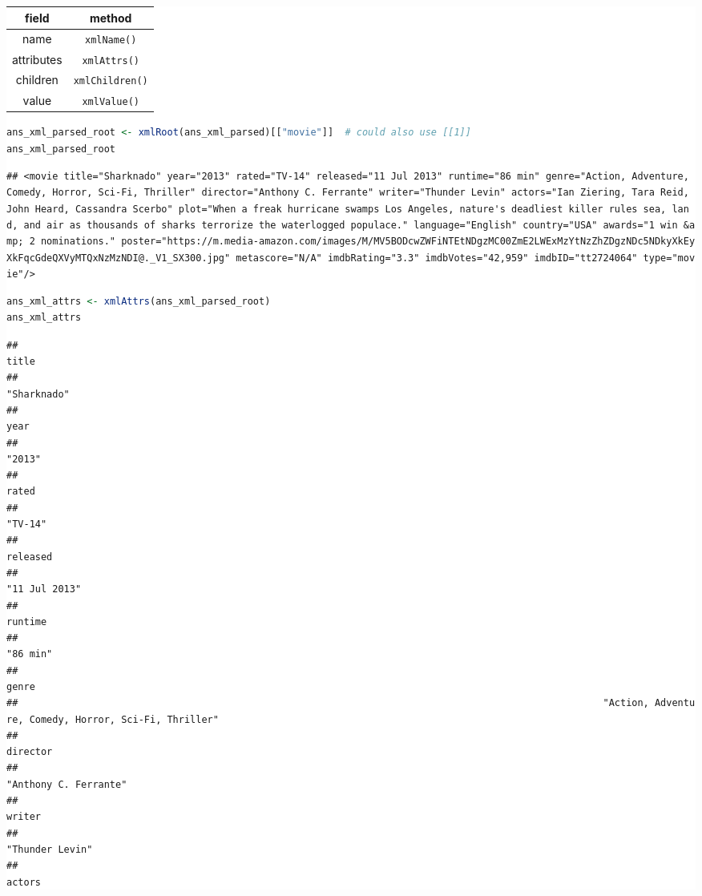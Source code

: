 | field | method |
|:-----:|:------:|
| name  | `xmlName()` |
| attributes | `xmlAttrs()` |
| children  | `xmlChildren()` |
| value    | `xmlValue()`



```r
ans_xml_parsed_root <- xmlRoot(ans_xml_parsed)[["movie"]]  # could also use [[1]]
ans_xml_parsed_root
```

```
## <movie title="Sharknado" year="2013" rated="TV-14" released="11 Jul 2013" runtime="86 min" genre="Action, Adventure, Comedy, Horror, Sci-Fi, Thriller" director="Anthony C. Ferrante" writer="Thunder Levin" actors="Ian Ziering, Tara Reid, John Heard, Cassandra Scerbo" plot="When a freak hurricane swamps Los Angeles, nature's deadliest killer rules sea, land, and air as thousands of sharks terrorize the waterlogged populace." language="English" country="USA" awards="1 win &amp; 2 nominations." poster="https://m.media-amazon.com/images/M/MV5BODcwZWFiNTEtNDgzMC00ZmE2LWExMzYtNzZhZDgzNDc5NDkyXkEyXkFqcGdeQXVyMTQxNzMzNDI@._V1_SX300.jpg" metascore="N/A" imdbRating="3.3" imdbVotes="42,959" imdbID="tt2724064" type="movie"/>
```

```r
ans_xml_attrs <- xmlAttrs(ans_xml_parsed_root)
ans_xml_attrs
```

```
##                                                                                                                                                      title 
##                                                                                                                                                "Sharknado" 
##                                                                                                                                                       year 
##                                                                                                                                                     "2013" 
##                                                                                                                                                      rated 
##                                                                                                                                                    "TV-14" 
##                                                                                                                                                   released 
##                                                                                                                                              "11 Jul 2013" 
##                                                                                                                                                    runtime 
##                                                                                                                                                   "86 min" 
##                                                                                                                                                      genre 
##                                                                                                      "Action, Adventure, Comedy, Horror, Sci-Fi, Thriller" 
##                                                                                                                                                   director 
##                                                                                                                                      "Anthony C. Ferrante" 
##                                                                                                                                                     writer 
##                                                                                                                                            "Thunder Levin" 
##                                                                                                                                                     actors 
```